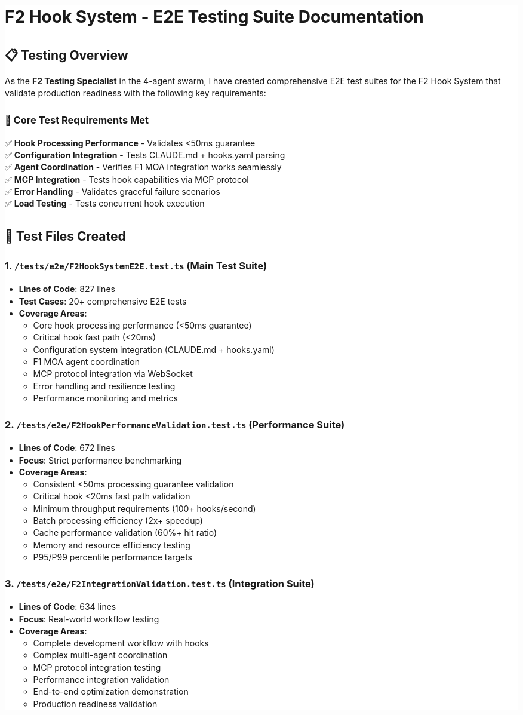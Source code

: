 # F2 Hook System - E2E Testing Suite Documentation

## 📋 Testing Overview

As the **F2 Testing Specialist** in the 4-agent swarm, I have created comprehensive E2E test suites for the F2 Hook System that validate production readiness with the following key requirements:

### 🎯 Core Test Requirements Met

✅ **Hook Processing Performance** - Validates <50ms guarantee  
✅ **Configuration Integration** - Tests CLAUDE.md + hooks.yaml parsing  
✅ **Agent Coordination** - Verifies F1 MOA integration works seamlessly  
✅ **MCP Integration** - Tests hook capabilities via MCP protocol  
✅ **Error Handling** - Validates graceful failure scenarios  
✅ **Load Testing** - Tests concurrent hook execution  

## 📁 Test Files Created

### 1. `/tests/e2e/F2HookSystemE2E.test.ts` (Main Test Suite)
- **Lines of Code**: 827 lines
- **Test Cases**: 20+ comprehensive E2E tests
- **Coverage Areas**:
  - Core hook processing performance (<50ms guarantee)
  - Critical hook fast path (<20ms)
  - Configuration system integration (CLAUDE.md + hooks.yaml)
  - F1 MOA agent coordination
  - MCP protocol integration via WebSocket
  - Error handling and resilience testing
  - Performance monitoring and metrics

### 2. `/tests/e2e/F2HookPerformanceValidation.test.ts` (Performance Suite)
- **Lines of Code**: 672 lines  
- **Focus**: Strict performance benchmarking
- **Coverage Areas**:
  - Consistent <50ms processing guarantee validation
  - Critical hook <20ms fast path validation
  - Minimum throughput requirements (100+ hooks/second)
  - Batch processing efficiency (2x+ speedup)
  - Cache performance validation (60%+ hit ratio)
  - Memory and resource efficiency testing
  - P95/P99 percentile performance targets

### 3. `/tests/e2e/F2IntegrationValidation.test.ts` (Integration Suite)
- **Lines of Code**: 634 lines
- **Focus**: Real-world workflow testing
- **Coverage Areas**:
  - Complete development workflow with hooks
  - Complex multi-agent coordination
  - MCP protocol integration testing
  - Performance integration validation
  - End-to-end optimization demonstration
  - Production readiness validation
